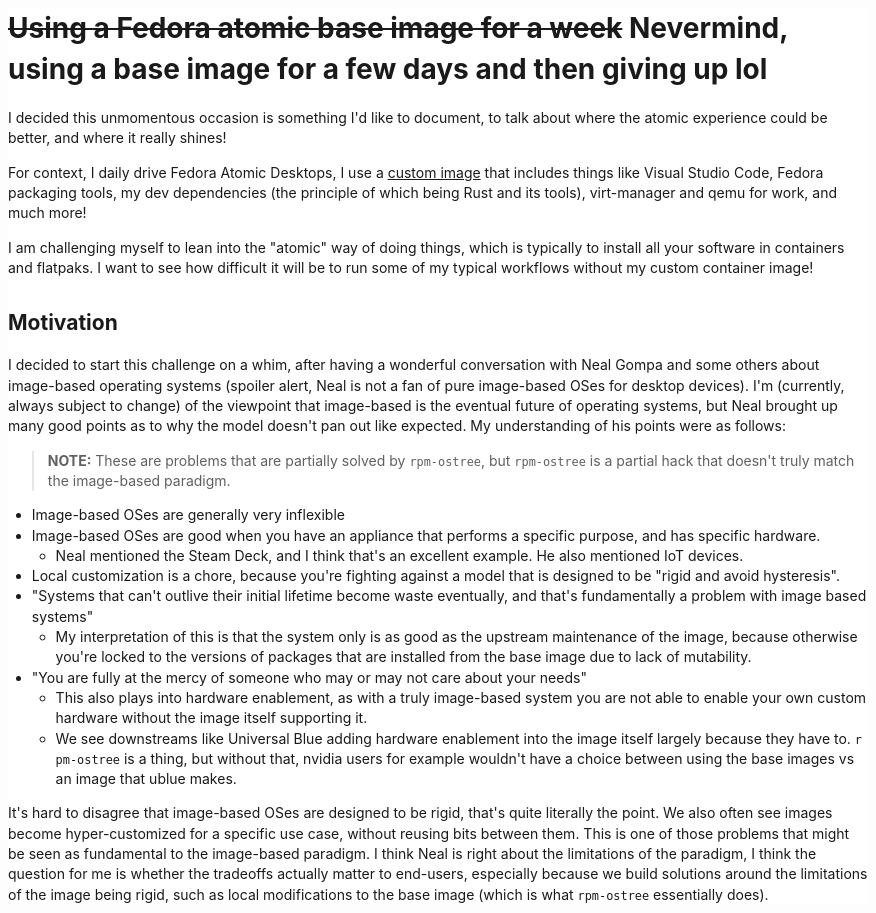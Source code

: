 # ~~Using a Fedora atomic base image for a week~~ Nevermind, using a base image for a few days and then giving up lol

I decided this unmomentous occasion is something I'd like to document, to talk about where the atomic experience could be better, and where it really shines!

For context, I daily drive Fedora Atomic Desktops, I use a [custom image](https://github.com/ryanabx/ryanabx-containers/blob/main/main-os/Containerfile) that includes things like Visual Studio Code, Fedora packaging tools, my dev dependencies (the principle of which being Rust and its tools), virt-manager and qemu for work, and much more!

I am challenging myself to lean into the "atomic" way of doing things, which is typically to install all your software in containers and flatpaks. I want to see how difficult it will be to run some of my typical workflows without my custom container image!

## Motivation

I decided to start this challenge on a whim, after having a wonderful conversation with Neal Gompa and some others about image-based operating systems (spoiler alert, Neal is not a fan of pure image-based OSes for desktop devices). I'm (currently, always subject to change) of the viewpoint that image-based is the eventual future of operating systems, but Neal brought up many good points as to why the model doesn't pan out like expected. My understanding of his points were as follows:

> **NOTE:** These are problems that are partially solved by `rpm-ostree`, but `rpm-ostree` is a partial hack that doesn't truly match the image-based paradigm.

- Image-based OSes are generally very inflexible
- Image-based OSes are good when you have an appliance that performs a specific purpose, and has specific hardware.
  - Neal mentioned the Steam Deck, and I think that's an excellent example. He also mentioned IoT devices.
- Local customization is a chore, because you're fighting against a model that is designed to be "rigid and avoid hysteresis".
- "Systems that can't outlive their initial lifetime become waste eventually, and that's fundamentally a problem with image based systems"
  - My interpretation of this is that the system only is as good as the upstream maintenance of the image, because otherwise you're locked to the versions of packages that are installed from the base image due to lack of mutability.
- "You are fully at the mercy of someone who may or may not care about your needs"
  - This also plays into hardware enablement, as with a truly image-based system you are not able to enable your own custom hardware without the image itself supporting it.
  - We see downstreams like Universal Blue adding hardware enablement into the image itself largely because they have to. `rpm-ostree` is a thing, but without that, nvidia users for example wouldn't have a choice between using the base images vs an image that ublue makes.

It's hard to disagree that image-based OSes are designed to be rigid, that's quite literally the point. We also often see images become hyper-customized for a specific use case, without reusing bits between them. This is one of those problems that might be seen as fundamental to the image-based paradigm. I think Neal is right about the limitations of the paradigm, I think the question for me is whether the tradeoffs actually matter to end-users, especially because we build solutions around the limitations of the image being rigid, such as local modifications to the base image (which is what `rpm-ostree` essentially does).
